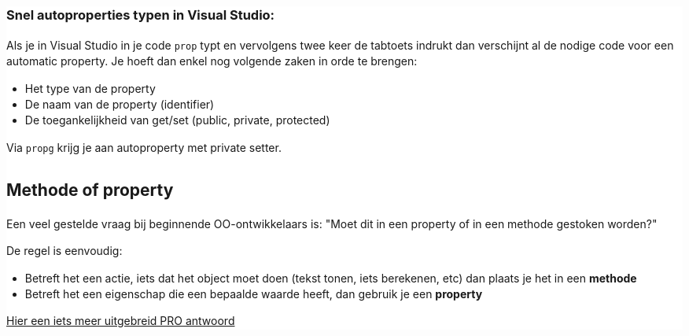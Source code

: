 ### Snel autoproperties typen in Visual Studio:

Als je in Visual Studio in je code `prop` typt en vervolgens twee keer de tabtoets indrukt dan verschijnt al de nodige code voor een automatic property. Je hoeft dan enkel nog volgende zaken in orde te brengen:

* Het type van de property
* De naam van de property \(identifier\) 
* De toegankelijkheid van get/set \(public, private, protected\)

Via `propg` krijg je aan autoproperty met private setter.

## Methode of property

Een veel gestelde vraag bij beginnende OO-ontwikkelaars is: "Moet dit in een property of in een methode gestoken worden?"

De regel is eenvoudig:

* Betreft het een actie, iets dat het object moet doen \(tekst tonen, iets berekenen, etc\) dan plaats je het in een **methode**
* Betreft het een eigenschap die een bepaalde waarde heeft, dan gebruik je een **property**

[Hier een iets meer uitgebreid PRO antwoord](http://firebreaksice.com/csharp-property-vs-method-guidelines/)

